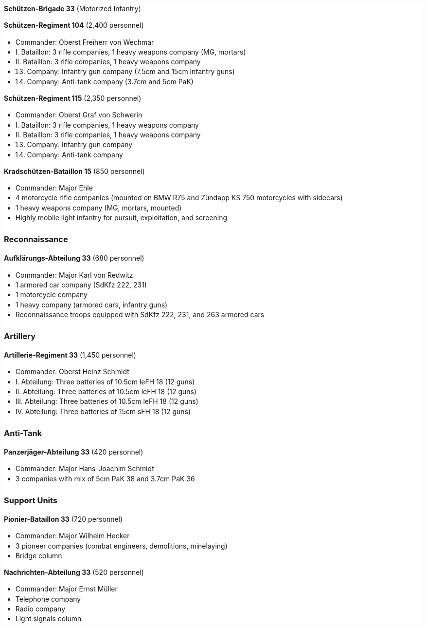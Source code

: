 **Schützen-Brigade 33** (Motorized Infantry)

**Schützen-Regiment 104** (2,400 personnel)
- Commander: Oberst Freiherr von Wechmar
- I. Bataillon: 3 rifle companies, 1 heavy weapons company (MG, mortars)
- II. Bataillon: 3 rifle companies, 1 heavy weapons company
- 13. Company: Infantry gun company (7.5cm and 15cm infantry guns)
- 14. Company: Anti-tank company (3.7cm and 5cm PaK)

**Schützen-Regiment 115** (2,350 personnel)
- Commander: Oberst Graf von Schwerin
- I. Bataillon: 3 rifle companies, 1 heavy weapons company
- II. Bataillon: 3 rifle companies, 1 heavy weapons company
- 13. Company: Infantry gun company
- 14. Company: Anti-tank company

**Kradschützen-Bataillon 15** (850 personnel)
- Commander: Major Ehle
- 4 motorcycle rifle companies (mounted on BMW R75 and Zündapp KS 750 motorcycles with sidecars)
- 1 heavy weapons company (MG, mortars, mounted)
- Highly mobile light infantry for pursuit, exploitation, and screening

### Reconnaissance

**Aufklärungs-Abteilung 33** (680 personnel)
- Commander: Major Karl von Redwitz
- 1 armored car company (SdKfz 222, 231)
- 1 motorcycle company
- 1 heavy company (armored cars, infantry guns)
- Reconnaissance troops equipped with SdKfz 222, 231, and 263 armored cars

### Artillery

**Artillerie-Regiment 33** (1,450 personnel)
- Commander: Oberst Heinz Schmidt
- I. Abteilung: Three batteries of 10.5cm leFH 18 (12 guns)
- II. Abteilung: Three batteries of 10.5cm leFH 18 (12 guns)
- III. Abteilung: Three batteries of 10.5cm leFH 18 (12 guns)
- IV. Abteilung: Three batteries of 15cm sFH 18 (12 guns)

### Anti-Tank

**Panzerjäger-Abteilung 33** (420 personnel)
- Commander: Major Hans-Joachim Schmidt
- 3 companies with mix of 5cm PaK 38 and 3.7cm PaK 36

### Support Units

**Pionier-Bataillon 33** (720 personnel)
- Commander: Major Wilhelm Hecker
- 3 pioneer companies (combat engineers, demolitions, minelaying)
- Bridge column

**Nachrichten-Abteilung 33** (520 personnel)
- Commander: Major Ernst Müller
- Telephone company
- Radio company
- Light signals column
